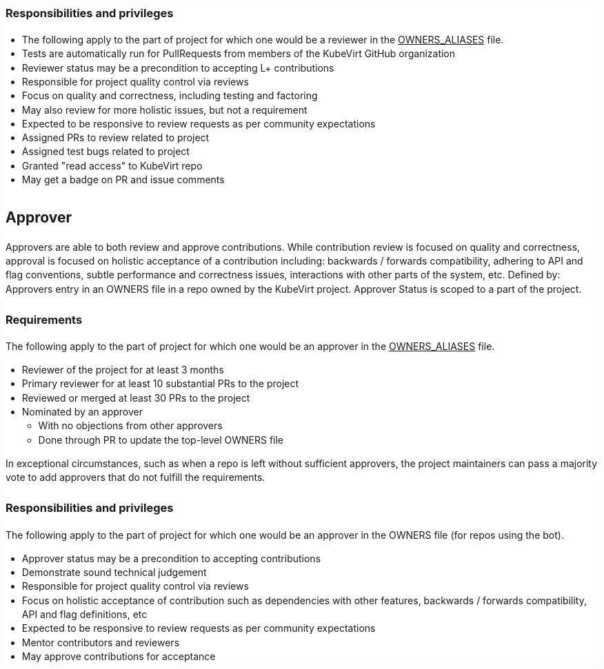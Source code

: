 ### Responsibilities and privileges

  * The following apply to the part of project for which one would be a reviewer in the [OWNERS_ALIASES] file.
  * Tests are automatically run for PullRequests from members of the KubeVirt GitHub organization
  * Reviewer status may be a precondition to accepting L+ contributions
  * Responsible for project quality control via reviews
  * Focus on quality and correctness, including testing and factoring
  * May also review for more holistic issues, but not a requirement
  * Expected to be responsive to review requests as per community expectations
  * Assigned PRs to review related to project
  * Assigned test bugs related to project
  * Granted "read access" to KubeVirt repo
  * May get a badge on PR and issue comments

## Approver

Approvers are able to both review and approve contributions. While contribution review is focused on quality and correctness, approval is focused on holistic acceptance of a contribution including: backwards / forwards compatibility, adhering to API and flag conventions, subtle performance and correctness issues, interactions with other parts of the system, etc.
Defined by: Approvers entry in an OWNERS file in a repo owned by the KubeVirt project.
Approver Status is scoped to a part of the project.

### Requirements
The following apply to the part of project for which one would be an approver in the [OWNERS_ALIASES] file.

  * Reviewer of the project for at least 3 months
  * Primary reviewer for at least 10 substantial PRs to the project
  * Reviewed or merged at least 30 PRs to the project
  * Nominated by an approver
    * With no objections from other approvers
    * Done through PR to update the top-level OWNERS file
    
In exceptional circumstances, such as when a repo is left without sufficient approvers, the project maintainers can pass a majority vote to add approvers that do not fulfill the requirements.

### Responsibilities and privileges

The following apply to the part of project for which one would be an approver in the OWNERS file (for repos using the bot).

  * Approver status may be a precondition to accepting contributions
  * Demonstrate sound technical judgement
  * Responsible for project quality control via reviews
  * Focus on holistic acceptance of contribution such as dependencies with other features, backwards / forwards compatibility, API and flag definitions, etc
  * Expected to be responsive to review requests as per community expectations
  * Mentor contributors and reviewers
  * May approve contributions for acceptance


[CNCF DevStats project]: https://kubevirt.devstats.cncf.io/d/9/developer-activity-counts-by-repository-group-table?orgId=1&var-period_name=Last%20year&var-metric=contributions&var-repogroup_name=All&var-country_name=All
[OWNERS_ALIASES]: https://github.com/kubevirt/kubevirt/tree/main/OWNERS_ALIASES
[sigs.yaml]: ./sigs.yaml